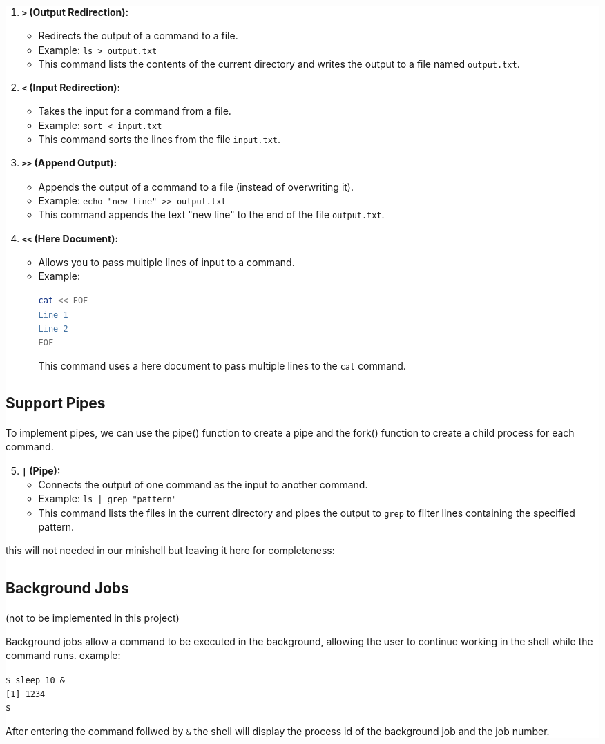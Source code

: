 1. **`>` (Output Redirection):**
   - Redirects the output of a command to a file.
   - Example: `ls > output.txt`
   - This command lists the contents of the current directory and writes the output to a file named `output.txt`.

2. **`<` (Input Redirection):**
   - Takes the input for a command from a file.
   - Example: `sort < input.txt`
   - This command sorts the lines from the file `input.txt`.

3. **`>>` (Append Output):**
   - Appends the output of a command to a file (instead of overwriting it).
   - Example: `echo "new line" >> output.txt`
   - This command appends the text "new line" to the end of the file `output.txt`.

4. **`<<` (Here Document):**
   - Allows you to pass multiple lines of input to a command.
   - Example:
     ```bash
     cat << EOF
     Line 1
     Line 2
     EOF
     ```
     This command uses a here document to pass multiple lines to the `cat` command.

## Support Pipes

To implement pipes, we can use the pipe() function to create a pipe and the fork() function to create a child process for each command.

5. **`|` (Pipe):**
   - Connects the output of one command as the input to another command.
   - Example: `ls | grep "pattern"`
   - This command lists the files in the current directory and pipes the output to `grep` to filter lines containing the specified pattern.

this will not needed in our minishell but leaving it here for completeness:  

## Background Jobs 
(not to be implemented in this project)

Background jobs allow a command to be executed in the background, allowing the user to continue working in the shell while the command runs. 
example:
```
$ sleep 10 &
[1] 1234
$ 
```
After entering the command follwed by `&` the shell will display the process id of the background job and the job number.
